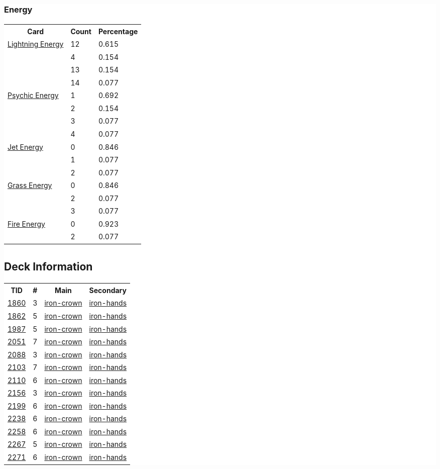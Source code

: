 </div><div style='flex: 1; margin-right: 10px;'><h3>Energy</h3><table><tr><th>Card</th><th>Count</th><th>Percentage</th></tr><tr><td rowspan='4'><a href='https://limitlesstcg.com/cards/SVE/12'>Lightning Energy</a></td><td>12</td><td>0.615</td></tr><tr><td>4</td><td>0.154</td></tr><tr><td>13</td><td>0.154</td></tr><tr><td>14</td><td>0.077</td></tr><tr><td rowspan='4'><a href='https://limitlesstcg.com/cards/SVE/13'>Psychic Energy</a></td><td>1</td><td>0.692</td></tr><tr><td>2</td><td>0.154</td></tr><tr><td>3</td><td>0.077</td></tr><tr><td>4</td><td>0.077</td></tr><tr><td rowspan='3'><a href='https://limitlesstcg.com/cards/PAL/190'>Jet Energy</a></td><td>0</td><td>0.846</td></tr><tr><td>1</td><td>0.077</td></tr><tr><td>2</td><td>0.077</td></tr><tr><td rowspan='3'><a href='https://limitlesstcg.com/cards/SVE/9'>Grass Energy</a></td><td>0</td><td>0.846</td></tr><tr><td>2</td><td>0.077</td></tr><tr><td>3</td><td>0.077</td></tr><tr><td rowspan='2'><a href='https://limitlesstcg.com/cards/SVE/10'>Fire Energy</a></td><td>0</td><td>0.923</td></tr><tr><td>2</td><td>0.077</td></tr></table>
</div></div>

## Deck Information

<table>
<tr><th>TID</th><th>#</th><th>Main</th><th>Secondary</th></tr>
<tr><td><a href='https://limitlesstcg.com/tournaments/jp/1860'>1860</a></td><td>3</td><td><a href='https://limitlesstcg.com/decks/list/jp/27653'>iron-crown</a></td><td><a href='https://limitlesstcg.com/decks/list/jp/27653'>iron-hands</a></td></tr><tr><td><a href='https://limitlesstcg.com/tournaments/jp/1862'>1862</a></td><td>5</td><td><a href='https://limitlesstcg.com/decks/list/jp/27686'>iron-crown</a></td><td><a href='https://limitlesstcg.com/decks/list/jp/27686'>iron-hands</a></td></tr><tr><td><a href='https://limitlesstcg.com/tournaments/jp/1987'>1987</a></td><td>5</td><td><a href='https://limitlesstcg.com/decks/list/jp/29614'>iron-crown</a></td><td><a href='https://limitlesstcg.com/decks/list/jp/29614'>iron-hands</a></td></tr><tr><td><a href='https://limitlesstcg.com/tournaments/jp/2051'>2051</a></td><td>7</td><td><a href='https://limitlesstcg.com/decks/list/jp/30634'>iron-crown</a></td><td><a href='https://limitlesstcg.com/decks/list/jp/30634'>iron-hands</a></td></tr><tr><td><a href='https://limitlesstcg.com/tournaments/jp/2088'>2088</a></td><td>3</td><td><a href='https://limitlesstcg.com/decks/list/jp/31197'>iron-crown</a></td><td><a href='https://limitlesstcg.com/decks/list/jp/31197'>iron-hands</a></td></tr><tr><td><a href='https://limitlesstcg.com/tournaments/jp/2103'>2103</a></td><td>7</td><td><a href='https://limitlesstcg.com/decks/list/jp/31433'>iron-crown</a></td><td><a href='https://limitlesstcg.com/decks/list/jp/31433'>iron-hands</a></td></tr><tr><td><a href='https://limitlesstcg.com/tournaments/jp/2110'>2110</a></td><td>6</td><td><a href='https://limitlesstcg.com/decks/list/jp/31544'>iron-crown</a></td><td><a href='https://limitlesstcg.com/decks/list/jp/31544'>iron-hands</a></td></tr><tr><td><a href='https://limitlesstcg.com/tournaments/jp/2156'>2156</a></td><td>3</td><td><a href='https://limitlesstcg.com/decks/list/jp/32268'>iron-crown</a></td><td><a href='https://limitlesstcg.com/decks/list/jp/32268'>iron-hands</a></td></tr><tr><td><a href='https://limitlesstcg.com/tournaments/jp/2199'>2199</a></td><td>6</td><td><a href='https://limitlesstcg.com/decks/list/jp/32928'>iron-crown</a></td><td><a href='https://limitlesstcg.com/decks/list/jp/32928'>iron-hands</a></td></tr><tr><td><a href='https://limitlesstcg.com/tournaments/jp/2238'>2238</a></td><td>6</td><td><a href='https://limitlesstcg.com/decks/list/jp/33544'>iron-crown</a></td><td><a href='https://limitlesstcg.com/decks/list/jp/33544'>iron-hands</a></td></tr><tr><td><a href='https://limitlesstcg.com/tournaments/jp/2258'>2258</a></td><td>6</td><td><a href='https://limitlesstcg.com/decks/list/jp/33828'>iron-crown</a></td><td><a href='https://limitlesstcg.com/decks/list/jp/33828'>iron-hands</a></td></tr><tr><td><a href='https://limitlesstcg.com/tournaments/jp/2267'>2267</a></td><td>5</td><td><a href='https://limitlesstcg.com/decks/list/jp/33963'>iron-crown</a></td><td><a href='https://limitlesstcg.com/decks/list/jp/33963'>iron-hands</a></td></tr><tr><td><a href='https://limitlesstcg.com/tournaments/jp/2271'>2271</a></td><td>6</td><td><a href='https://limitlesstcg.com/decks/list/jp/34025'>iron-crown</a></td><td><a href='https://limitlesstcg.com/decks/list/jp/34025'>iron-hands</a></td></tr></table>